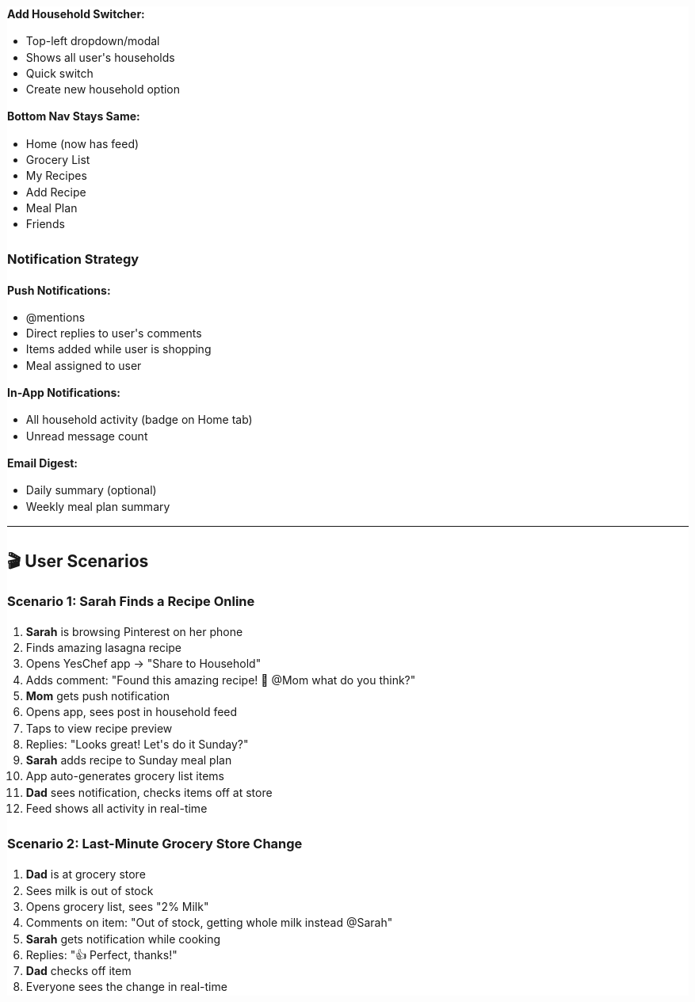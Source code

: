 **Add Household Switcher:**
- Top-left dropdown/modal
- Shows all user's households
- Quick switch
- Create new household option

**Bottom Nav Stays Same:**
- Home (now has feed)
- Grocery List
- My Recipes
- Add Recipe
- Meal Plan
- Friends

### Notification Strategy

**Push Notifications:**
- @mentions
- Direct replies to user's comments
- Items added while user is shopping
- Meal assigned to user

**In-App Notifications:**
- All household activity (badge on Home tab)
- Unread message count

**Email Digest:**
- Daily summary (optional)
- Weekly meal plan summary

---

## 🎬 User Scenarios

### Scenario 1: Sarah Finds a Recipe Online

1. **Sarah** is browsing Pinterest on her phone
2. Finds amazing lasagna recipe
3. Opens YesChef app → "Share to Household"
4. Adds comment: "Found this amazing recipe! 🍝 @Mom what do you think?"
5. **Mom** gets push notification
6. Opens app, sees post in household feed
7. Taps to view recipe preview
8. Replies: "Looks great! Let's do it Sunday?"
9. **Sarah** adds recipe to Sunday meal plan
10. App auto-generates grocery list items
11. **Dad** sees notification, checks items off at store
12. Feed shows all activity in real-time

### Scenario 2: Last-Minute Grocery Store Change

1. **Dad** is at grocery store
2. Sees milk is out of stock
3. Opens grocery list, sees "2% Milk"
4. Comments on item: "Out of stock, getting whole milk instead @Sarah"
5. **Sarah** gets notification while cooking
6. Replies: "👍 Perfect, thanks!"
7. **Dad** checks off item
8. Everyone sees the change in real-time
